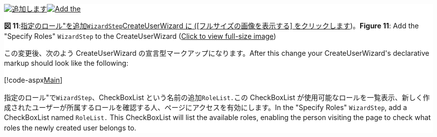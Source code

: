 
<span data-ttu-id="0c72c-342">[![追加します](assigning-roles-to-users-vb/_static/image32.png)](assigning-roles-to-users-vb/_static/image31.png)</span><span class="sxs-lookup"><span data-stu-id="0c72c-342">[![Add the](assigning-roles-to-users-vb/_static/image32.png)](assigning-roles-to-users-vb/_static/image31.png)</span></span>

<span data-ttu-id="0c72c-343">**図 11**:[指定のロール"を追加`WizardStep`CreateUserWizard に ([フルサイズの画像を表示する] をクリックします](assigning-roles-to-users-vb/_static/image33.png))。</span><span class="sxs-lookup"><span data-stu-id="0c72c-343">**Figure 11**: Add the "Specify Roles" `WizardStep` to the CreateUserWizard  ([Click to view full-size image](assigning-roles-to-users-vb/_static/image33.png))</span></span>


<span data-ttu-id="0c72c-344">この変更後、次のよう CreateUserWizard の宣言型マークアップになります。</span><span class="sxs-lookup"><span data-stu-id="0c72c-344">After this change your CreateUserWizard's declarative markup should look like the following:</span></span>

[!code-aspx[Main](assigning-roles-to-users-vb/samples/sample21.aspx)]

<span data-ttu-id="0c72c-345">指定のロール"で`WizardStep`、CheckBoxList という名前の追加`RoleList.`この CheckBoxList が使用可能なロールを一覧表示、新しく作成されたユーザーが所属するロールを確認する人、ページにアクセスを有効にします。</span><span class="sxs-lookup"><span data-stu-id="0c72c-345">In the "Specify Roles" `WizardStep`, add a CheckBoxList named `RoleList.` This CheckBoxList will list the available roles, enabling the person visiting the page to check what roles the newly created user belongs to.</span></span>

